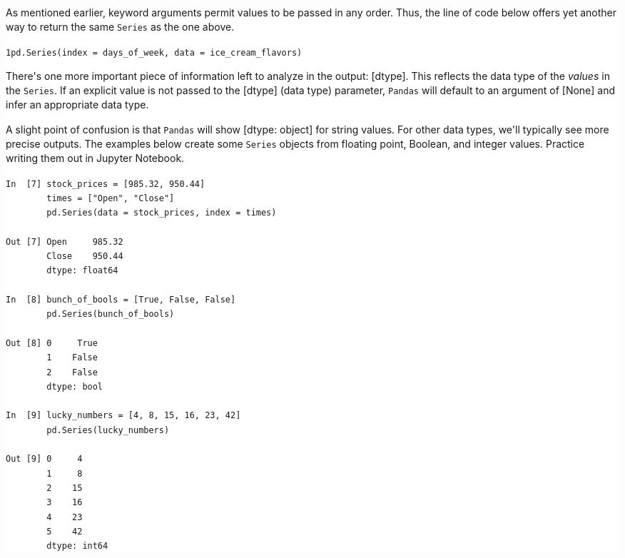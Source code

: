 


As mentioned earlier, keyword arguments permit values to be passed in
any order. Thus, the line of code below offers yet another way to return
the same `Series` as the one above.



```
1pd.Series(index = days_of_week, data = ice_cream_flavors)
```




There\'s one more important piece of information left to analyze in the
output: [dtype]. This reflects the data type of the *values* in
the `Series`. If an explicit value is not passed to the
[dtype] (data type) parameter, `Pandas` will default to an
argument of [None] and infer an appropriate data type.



A slight point of confusion is that `Pandas` will show [dtype:
object] for string values. For other data types, we\'ll typically
see more precise outputs. The examples below create some `Series`
objects from floating point, Boolean, and integer values. Practice
writing them out in Jupyter Notebook.



```
In  [7] stock_prices = [985.32, 950.44]
        times = ["Open", "Close"]
        pd.Series(data = stock_prices, index = times)
 
Out [7] Open     985.32
        Close    950.44
        dtype: float64
 
In  [8] bunch_of_bools = [True, False, False]
        pd.Series(bunch_of_bools)
 
Out [8] 0     True
        1    False
        2    False
        dtype: bool
 
In  [9] lucky_numbers = [4, 8, 15, 16, 23, 42]
        pd.Series(lucky_numbers)
 
Out [9] 0     4
        1     8
        2    15
        3    16
        4    23
        5    42
        dtype: int64
```
